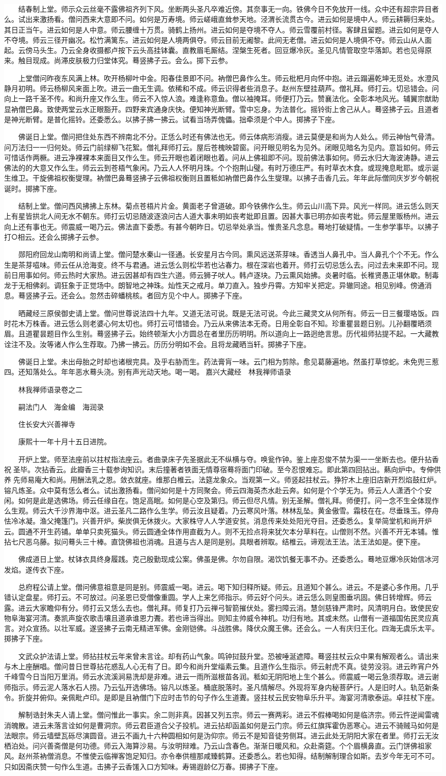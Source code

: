 　　结春制上堂。师示众云丝毫不露佛祖齐列下风。坐断两头圣凡卒难近傍。其奈事无一向。铁佛今日不免放开一线。众中还有超宗异目者么。试出来激扬看。僧问西来大意即不问。如何是万寿境。师云嵯峨直耸参天地。泾渭长流贯古今。进云如何是境中人。师云耕耨归来处。其日正当午。进云如何是人中意。师云腰缠十万贯。骑鹤上扬州。进云如何是夺境不夺人。师云雪覆前村径。客肆且留题。进云如何是夺人不夺境。师云三径开幽况。松竹满篱东。进云如何是人境两俱夺。师云目前无阇黎。此间无老僧。进云如何是人境俱不夺。师云山从人面起。云傍马头生。乃云全身收摄都卢按下云头高挂钵囊。直教眉毛厮结。涅槃生死者。回豆爆冷灰。圣见凡情管取空华落卸。若也见得原来。触目现成。尚滞皮肤极力归堂体究。蓦竖拂子云。会么。掷下云参。

　　上堂僧问昨夜东风满上林。吹开杨柳叶中金。阳春佳景即不问。衲僧巴鼻作么生。师云枇杷月向怀中抱。进云蹋遍乾坤无觅处。水澄风静月初明。师云杨柳风来面上吹。进云一曲无生调。依稀和不成。师云识得者些消息子。赵州东壁挂葫芦。僧礼拜。师打云。切忌错会。问向上一路千圣不传。和尚升座又作么生。师云不入惊人浪。难逢称意鱼。僧以袖掩耳。师便打乃云。赞襄法化。全彰本地风光。辅翼宗猷助显衲僧巴鼻。致使两堂云水正眼豁开。四野来宾通身庆快。便知神光断臂。雪中忘身。为法普化。摇铃街上舍己从人。蓦竖拂子云。且道者是神光断臂。是普化摇铃。还委悉么。以拂子拂一拂云。试看当场弄傀儡。拙牵须是个中人。掷拂子下座。

　　佛诞日上堂。僧问把住处东西不辨南北不分。正恁么时还有佛法也无。师云体病形消瘦。进云莫便是和尚为人处么。师云神怡气骨清。问万法归一一归何处。师云门前绿柳飞花絮。僧礼拜师打云。屋后苍槐映碧窗。问开眼见明名为见外。闭眼见暗名为见内。意旨如何。师云可惜话作两橛。进云净裸裸本来面目又作么生。师云开眼也着闭眼也着。问从上佛祖即不问。现前佛法事如何。师云水归大海波涛静。进云佛法的的大意又作么生。师云云到苍梧气象闲。乃云人人怀明月珠。个个抱荆山璧。有时万德庄严。有时草衣木食。或现掩息毗耶。或示诞生维卫。干旋佛祖权衡燮理。衲僧巴鼻蓦竖拂子云佛祖权衡则且置秪如衲僧巴鼻作么生燮理。以拂子击香几云。年年此际僧同庆岁岁今朝祝诞时。掷拂下座。

　　结制上堂。僧问西风拂拂上东林。菊点苍梧片片金。黄面老子曾道破。即今铁佛作么生。师云山川高下异。风光一样同。进云恁么则天上有星皆拱北人间无水不朝东。师打云切忌随波逐浪问古人道大事未明如丧考妣即且置。因甚大事已明亦如丧考妣。师云屋里贩杨州。进云向上还有事也无。师震威一喝乃云。佛法直下委悉。有甚今朝昨日。切忌举处承当。惟贵圣凡念息。蓦地打破疑情。一生参学事毕。以拂子打○相云。还会么掷拂子云参。

　　郧阳府回龙山南明和尚请上堂。僧问楚水秦山一径通。长安星月古今同。熏风远送茶芽味。香透当人鼻孔中。当人鼻孔个个不无。作么生是茶芽嗞味。师云任从沧海变。终不与君通。进云恁么则松华若也沾春力。根在深岩也着开。师打云切忌恁么去。问过去未来即不问。现前日用事如何。师云热时大家热。进云因甚却有四生六道。师云狮子吠人。韩卢逐块。乃云熏风始拂。炎暑时临。长稚贤愚正堪休歇。制毒龙于无相佛刹。调狂象于正觉场中。朗智地之神珠。灿性天之戒月。单刀直入。独步丹霄。方知牢关把定。异辙同途。相见别峰。傍通消息。蓦竖拂子云。还会么。忽然击碎蟠桃核。者回方见个中人。掷拂子下座。

　　晒藏经三原侯御史请上堂。僧问世尊说法四十九年。又道无法可说。既是无法可说。今此三藏灵文从何所有。师云一日三餐璎珞饭。四时花木万株香。进云恁么则老婆心何太切也。师打云可惜错会。乃云从来佛法本无奇。日用全彰自不知。珍重瞿昙题日别。儿孙翻覆晒须眉。且道瞿昙题目作么生别。蓦竖拂子云。始终顿渐大小方圆总在者里历历明明。所以道向上一路迥绝言思。历代祖师拈提不起。一大藏教诠注不及。汝等诸人作么生荐取。乃拂一拂云。历历分明如不会。且将龙藏晒当轩。掷拂子下座。

　　佛诞日上堂。未出母胎之时却也诸根完具。及乎右胁而生。药法膏肓一味。云门相为剪除。愈见葛藤遍地。然虽打草惊蛇。未免兜三惹四。还知落处么。年年恶水蓦头浇。别有声光动天地。喝一喝。
嘉兴大藏经　林我禅师语录


　　林我禅师语录卷之二

　　嗣法门人　海金编　海润录

　　住长安大兴善禅寺

　　康熙十一年十月十五日进院。

　　开炉上堂。师至法座前以拄杖指法座云。者曲录床子先圣据此无不纵横与夺。唤瓮作钟。鉴上座忍俊不禁为渠一一坐断去也。便升拈香祝
圣毕。次拈香云。此瓣香三十载参询知识。末后撞著者铁面无情尊宿蓦将面门印破。至今忍恨难忘。即此第四回拈出。爇向炉中。专伸供养
先师易庵大和尚。用酬法乳之恩。敛衣就座。维那白椎云。法筵龙象众。当观第一义。师竖起拄杖云。狰狞木上座旧店新开烈焰鼓红炉。镕凡炼圣。众中莫有恁么者么。试出激扬看。僧问如何是十方同聚会。师云四海英杰水赴云奔。如何是个个学无为。师云人人潇洒个个安闲。如何是此是选佛场。师云任缘自在。饱足高眠。如何是心空及第归。师云但尽凡情。别无圣解。僧礼拜。师便打。问一念不生全体现作么生观。师云大千沙界海中沤。进云圣凡二路作么生学。师云汝且疑着。乃云寒风叶落。林林乱坠。黄金傲雪。霜枝在在。尽垂珠玉。停舟怯冷冰凝。渔父掩篷门。兴善开炉。柴炭俱无休拨火。大家株守人人学道安贫。消息传来处处阳光夺目。还委悉么。复举简堂机和尚开炉云。圆通不开生药铺。单单只卖死猫头。师云圆通全体作用直截为人。则不无捡点将来犹欠本分草料在。山僧则不然。兴善不开无本铺。惟拈七尺恶乌藤。拟问蓦头三十棒。直饶佛祖也消魂。且道与古人是同是别。具眼者辨取。结椎云。谛观法王法。法王法如是。便下座。

　　佛成道日上堂。杖钵衣具终身履践。克己殷勤现成公案。佛虽是佛。尔勿自限。渴饮饥餐无事不办。还委悉么。蓦地豆爆冷灰始信冰河发焰。遂传衣下座。

　　总府程公请上堂。僧问佛意祖意是同是别。师震威一喝。进云。喝下知归释所疑。师云。且道知个甚么。进云。不是婆心多作用。几乎错认定盘星。师打云。不可放过。问圣恩已受僧像重圆。学人上来乞师指示。师云好个问头。进云恁么则皇图垂巩固。佛日转增辉。师云露。进云大家瞻仰有分。师打云又恁么去也。僧礼拜。师复打乃云禅弓智箭摧伏处。雾扫障云消。慧剑慈锋严肃时。风清明月白。致使民安物阜海宴河清。奏凯声旋农歌击壤且道承谁恩力聻。若也谛当得出。则知主帅威令神机。功归有地。其或未然。山僧有一道福国佑民灵应真言。对众宣扬。以壮军威。遂竖拂子云南无精进军佛。金刚铠佛。斗战胜佛。降伏众魔王佛。还会么。一人有庆归王化。四海无虞乐太平。掷拂子下座。

　　文武众护法请上堂。师拈拄杖云年来曾未言诠。却有药山气象。鸣钟挝鼓升堂。恐被唾涎遮障。蓦竖拄杖云众中果有解观者么。请出来与木上座酬唱。僧问昔日世尊拈花惑乱人心无有了日。即今和尚升堂缁素云集。且道作么生指示。师云射虎不真。徒劳没羽。进云昨宵户外千峰雪今日当阳万里消。师云水流溪涧易洗却是非难。进云一雨所滋根苗各润。秪如无阴阳地上生个甚么。师震威一喝云急须荐取。进云谢师指示。师云泥人落水石人捞。乃云弘开选佛场。镕凡以炼圣。桶底脱落时。圣凡情解尽。外现将军身内秘菩萨行。人是旧时人。轨范新条令。折旋并俯仰。亲佩毗卢印。是即是且衲僧门下应时击节的句子作么生道聻。竖拄杖云民安物阜乐升平。海宴河清歌泰运。卓拄杖下座。

　　解制诰封朱夫人请上堂。僧问惟此一事实。余二则非真。因甚又列五宗。师云一赛两彩。进云不假棒喝如何是临济宗。师云忤逆闻雷魂消魄散。进云未落言诠如何是曹洞宗。师云君臣道合父子投机。进云拈却函盖如何是云门宗。师云红旗挥霍伪恶寒心。进云不骑贼马如何是法眼宗。师云墙壁瓦砾尽演圆音。进云不画九十六种圆相如何是沩仰宗。师云不是知音徒劳侧耳。进云此处无阴阳大家在者里。师打云无汝栖泊处。问兴善斋僧是何功德。师云入海算沙易。与汝明辩难。乃云山含春色。渐渐日暖风和。众赴斋筵。个个眉横鼻直。云门饼佛祖家风。赵州茶衲僧消息。不惟使云临禅客饱足知归。亦令奉供檀那咸臻鹤算。还委悉么。若也知得。结制解制理合如斯。去岁今年无可不可。只如因斋庆赞一句作么生道。击拂子云香馐入口方知味。寿锡遐龄亿万春。掷拂子下座。
